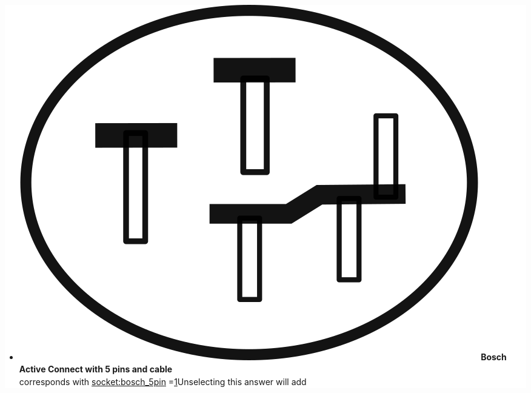 - **<div class='flex'><img class='w-12 mx-4' src='./assets/layers/charging_station/bosch-5pin.svg'/> <span><b>Bosch
  Active Connect with 5 pins</b> and cable</span></div>** corresponds
  with <a href='https://wiki.openstreetmap.org/wiki/Key:socket:bosch_5pin' target='_blank'>socket:bosch_5pin</a>
  =<a href='https://wiki.openstreetmap.org/wiki/Tag:socket:bosch_5pin%3D1' target='_blank'>1</a>Unselecting this answer
  will add